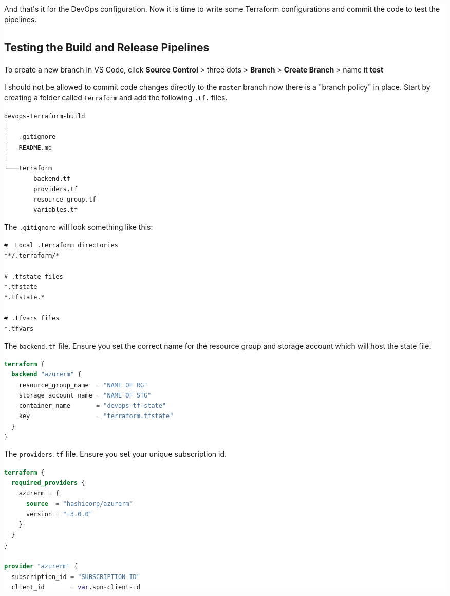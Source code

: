 And that's it for the DevOps configuration. Now it is time to write some Terraform configurations and commit the code to test the pipelines.

## Testing the Build and Release Pipelines

To create a new branch in VS Code, click __Source Control__ > three dots > __Branch__ > __Create Branch__ > name it __test__

I should not be allowed to commit code changes directly to the `master` branch now there is a "branch policy" in place. Start by creating a folder called `terraform` and add the following `.tf.` files.

```terminal
devops-terraform-build
│
│   .gitignore
│   README.md
│
└───terraform
        backend.tf
        providers.tf
        resource_group.tf
        variables.tf
```

The `.gitignore` will look something like this:

```terminal
#  Local .terraform directories
**/.terraform/*

# .tfstate files
*.tfstate
*.tfstate.*

# .tfvars files
*.tfvars
```

The `backend.tf` file. Ensure you set the correct name for the resource group and storage account which will host the state file.

```terraform
terraform {
  backend "azurerm" {
    resource_group_name  = "NAME OF RG"
    storage_account_name = "NAME OF STG"
    container_name       = "devops-tf-state"
    key                  = "terraform.tfstate"
  }
}
```

The `providers.tf` file. Ensure you set your unique subscription id.

```terraform
terraform {
  required_providers {
    azurerm = {
      source  = "hashicorp/azurerm"
      version = "=3.0.0"
    }
  }
}

provider "azurerm" {
  subscription_id = "SUBSCRIPTION ID"
  client_id       = var.spn-client-id
```